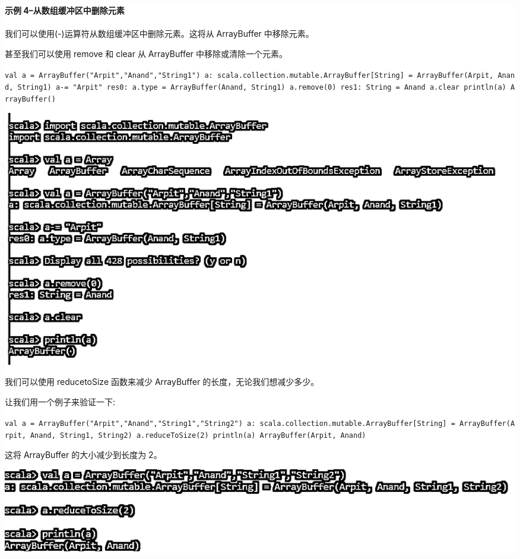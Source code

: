 

#### 示例 4–从数组缓冲区中删除元素

我们可以使用(-)运算符从数组缓冲区中删除元素。这将从 ArrayBuffer 中移除元素。

甚至我们可以使用 remove 和 clear 从 ArrayBuffer 中移除或清除一个元素。

`val a = ArrayBuffer("Arpit","Anand","String1")
a: scala.collection.mutable.ArrayBuffer[String] = ArrayBuffer(Arpit, Anand, String1)
a-= "Arpit"
res0: a.type = ArrayBuffer(Anand, String1)
a.remove(0)
res1: String = Anand
a.clear
println(a)
ArrayBuffer()`

![Scala ArrayBuffer output 6](img/908e08d40a098ccbdc3b5bca4c52ffd8.png)



我们可以使用 reducetoSize 函数来减少 ArrayBuffer 的长度，无论我们想减少多少。

让我们用一个例子来验证一下:

`val a = ArrayBuffer("Arpit","Anand","String1","String2")
a: scala.collection.mutable.ArrayBuffer[String] = ArrayBuffer(Arpit, Anand, String1, String2)
a.reduceToSize(2)
println(a)
ArrayBuffer(Arpit, Anand)`

这将 ArrayBuffer 的大小减少到长度为 2。

![output 7](img/cd25edae422e7b8a89442bc287ddff10.png)
